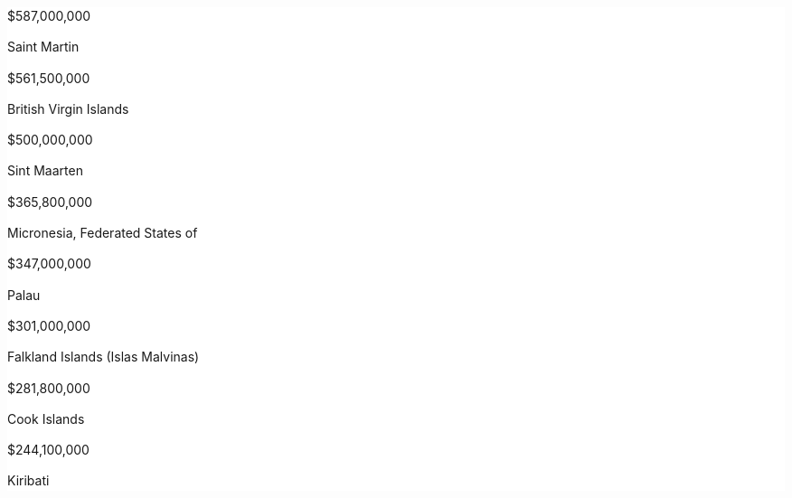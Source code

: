 
$587,000,000






Saint Martin


$561,500,000






British Virgin Islands


$500,000,000






Sint Maarten


$365,800,000






Micronesia, Federated States of


$347,000,000






Palau


$301,000,000






Falkland Islands (Islas Malvinas)


$281,800,000






Cook Islands


$244,100,000






Kiribati
